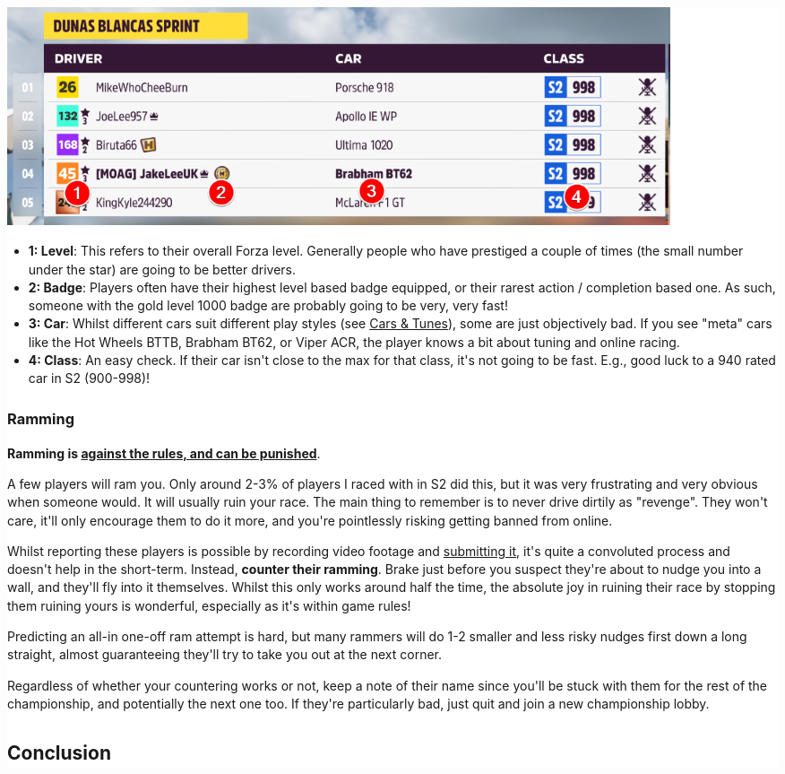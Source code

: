 [![](/assets/images/2023/badges-opponents-740w.png)](/assets/images/2023/badges-opponents.png)

- **1: Level**: This refers to their overall Forza level. Generally people who have prestiged a couple of times (the small number under the star) are going to be better drivers.
- **2: Badge**: Players often have their highest level based badge equipped, or their rarest action / completion based one. As such, someone with the gold level 1000 badge are probably going to be very, very fast!
- **3: Car**: Whilst different cars suit different play styles (see [Cars & Tunes](#cars--tunes)), some are just objectively bad. If you see "meta" cars like the Hot Wheels BTTB, Brabham BT62, or Viper ACR, the player knows a bit about tuning and online racing.
- **4: Class**: An easy check. If their car isn't close to the max for that class, it's not going to be fast. E.g., good luck to a 940 rated car in S2 (900-998)!

### Ramming

**Ramming is [against the rules, and can be punished](https://support.forzamotorsport.net/hc/en-us/articles/360035563914-Forza-Enforcement-Guidelines#:~:text=2.%20Unsportsmanlike%20Conduct)**.

A few players will ram you. Only around 2-3% of players I raced with in S2 did this, but it was very frustrating and very obvious when someone would. It will usually ruin your race. The main thing to remember is to never drive dirtily as "revenge". They won't care, it'll only encourage them to do it more, and you're pointlessly risking getting banned from online.

Whilst reporting these players is possible by recording video footage and [submitting it](https://support.forzamotorsport.net/hc/en-us/requests/new?ticket_form_id=360004177714), it's quite a convoluted process and doesn't help in the short-term. Instead, **counter their ramming**. Brake just before you suspect they're about to nudge you into a wall, and they'll fly into it themselves. Whilst this only works around half the time, the absolute joy in ruining their race by stopping them ruining yours is wonderful, especially as it's within game rules!

Predicting an all-in one-off ram attempt is hard, but many rammers will do 1-2 smaller and less risky nudges first down a long straight, almost guaranteeing they'll try to take you out at the next corner.

Regardless of whether your countering works or not, keep a note of their name since you'll be stuck with them for the rest of the championship, and potentially the next one too. If they're particularly bad, just quit and join a new championship lobby.

## Conclusion
